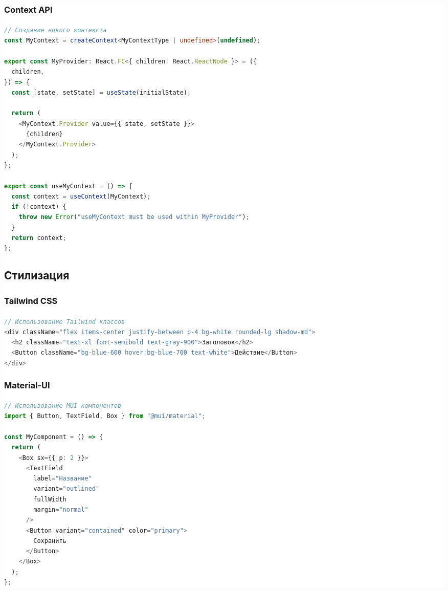 ### Context API

```typescript
// Создание нового контекста
const MyContext = createContext<MyContextType | undefined>(undefined);

export const MyProvider: React.FC<{ children: React.ReactNode }> = ({
  children,
}) => {
  const [state, setState] = useState(initialState);

  return (
    <MyContext.Provider value={{ state, setState }}>
      {children}
    </MyContext.Provider>
  );
};

export const useMyContext = () => {
  const context = useContext(MyContext);
  if (!context) {
    throw new Error("useMyContext must be used within MyProvider");
  }
  return context;
};
```

## Стилизация

### Tailwind CSS

```typescript
// Использование Tailwind классов
<div className="flex items-center justify-between p-4 bg-white rounded-lg shadow-md">
  <h2 className="text-xl font-semibold text-gray-900">Заголовок</h2>
  <Button className="bg-blue-600 hover:bg-blue-700 text-white">Действие</Button>
</div>
```

### Material-UI

```typescript
// Использование MUI компонентов
import { Button, TextField, Box } from "@mui/material";

const MyComponent = () => {
  return (
    <Box sx={{ p: 2 }}>
      <TextField
        label="Название"
        variant="outlined"
        fullWidth
        margin="normal"
      />
      <Button variant="contained" color="primary">
        Сохранить
      </Button>
    </Box>
  );
};
```

